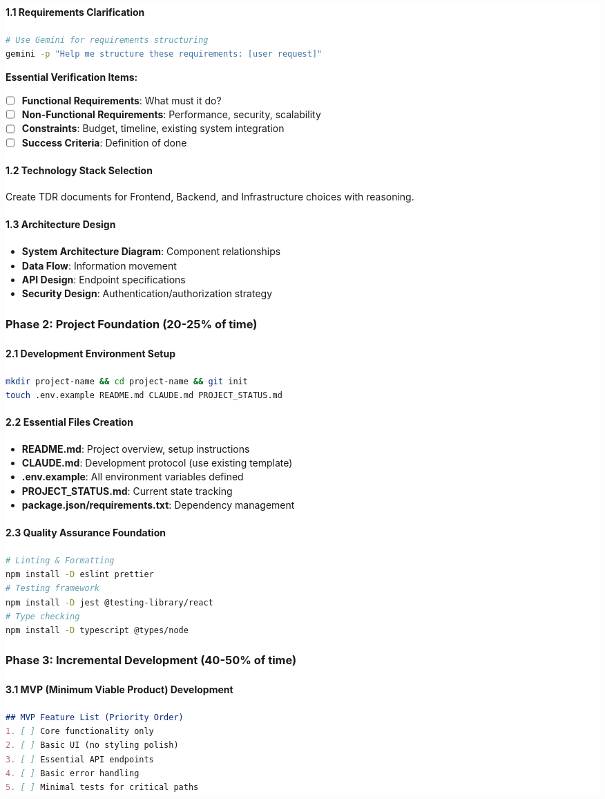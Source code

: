 #### 1.1 Requirements Clarification
```bash
# Use Gemini for requirements structuring
gemini -p "Help me structure these requirements: [user request]"
```

**Essential Verification Items:**
- [ ] **Functional Requirements**: What must it do?
- [ ] **Non-Functional Requirements**: Performance, security, scalability
- [ ] **Constraints**: Budget, timeline, existing system integration
- [ ] **Success Criteria**: Definition of done

#### 1.2 Technology Stack Selection
Create TDR documents for Frontend, Backend, and Infrastructure choices with reasoning.

#### 1.3 Architecture Design
- **System Architecture Diagram**: Component relationships
- **Data Flow**: Information movement
- **API Design**: Endpoint specifications
- **Security Design**: Authentication/authorization strategy

### Phase 2: Project Foundation (20-25% of time)

#### 2.1 Development Environment Setup
```bash
mkdir project-name && cd project-name && git init
touch .env.example README.md CLAUDE.md PROJECT_STATUS.md
```

#### 2.2 Essential Files Creation
- **README.md**: Project overview, setup instructions
- **CLAUDE.md**: Development protocol (use existing template)
- **.env.example**: All environment variables defined
- **PROJECT_STATUS.md**: Current state tracking
- **package.json/requirements.txt**: Dependency management

#### 2.3 Quality Assurance Foundation
```bash
# Linting & Formatting
npm install -D eslint prettier
# Testing framework
npm install -D jest @testing-library/react
# Type checking
npm install -D typescript @types/node
```

### Phase 3: Incremental Development (40-50% of time)

#### 3.1 MVP (Minimum Viable Product) Development
```markdown
## MVP Feature List (Priority Order)
1. [ ] Core functionality only
2. [ ] Basic UI (no styling polish)
3. [ ] Essential API endpoints
4. [ ] Basic error handling
5. [ ] Minimal tests for critical paths
```
